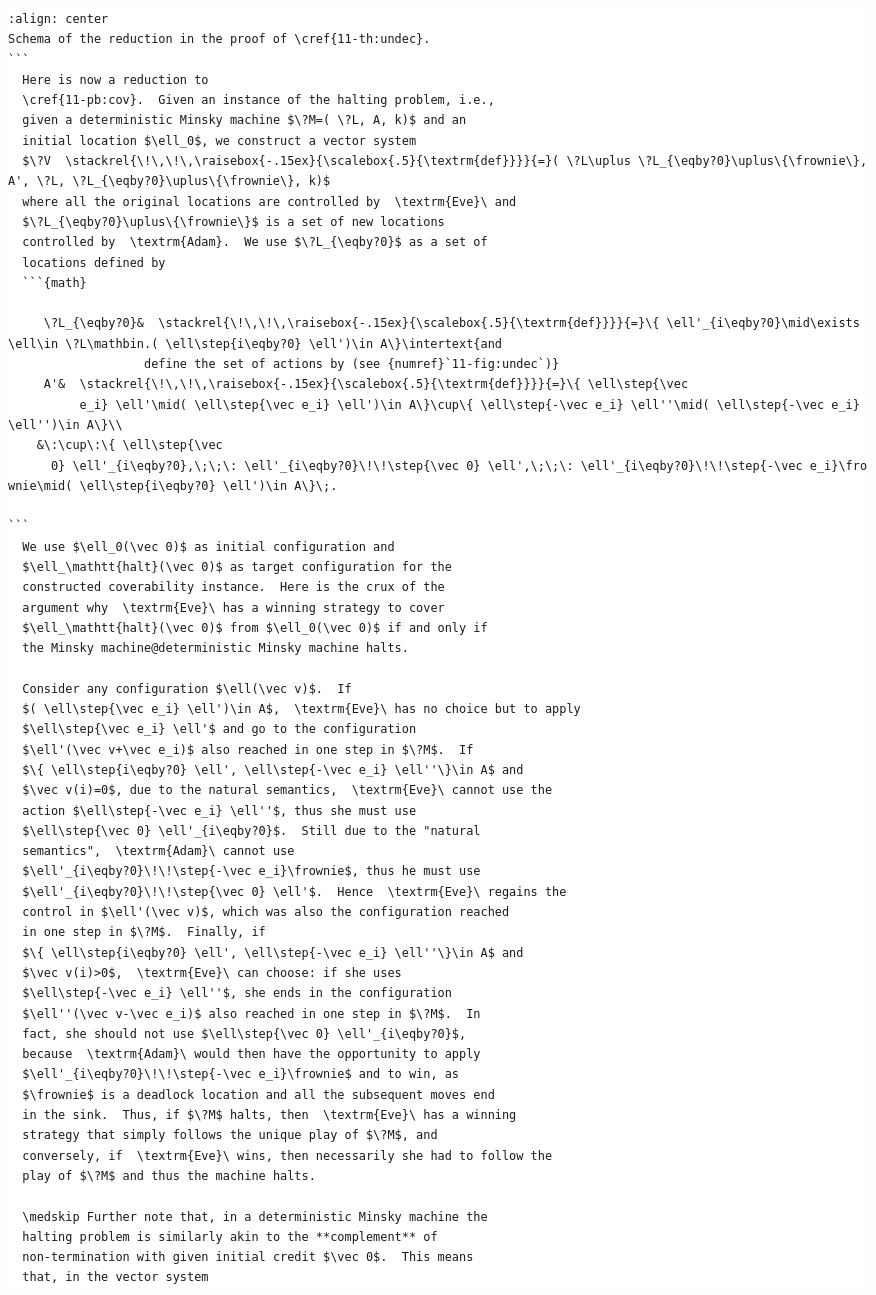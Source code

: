 ````{admonition} Proof
:align: center
Schema of the reduction in the proof of \cref{11-th:undec}.
```
  Here is now a reduction to
  \cref{11-pb:cov}.  Given an instance of the halting problem, i.e.,
  given a deterministic Minsky machine $\?M=( \?L, A, k)$ and an
  initial location $\ell_0$, we construct a vector system
  $\?V  \stackrel{\!\,\!\,\raisebox{-.15ex}{\scalebox{.5}{\textrm{def}}}}{=}( \?L\uplus \?L_{\eqby?0}\uplus\{\frownie\}, A', \?L, \?L_{\eqby?0}\uplus\{\frownie\}, k)$
  where all the original locations are controlled by  \textrm{Eve}\ and
  $\?L_{\eqby?0}\uplus\{\frownie\}$ is a set of new locations
  controlled by  \textrm{Adam}.  We use $\?L_{\eqby?0}$ as a set of
  locations defined by
  ```{math}

     \?L_{\eqby?0}&  \stackrel{\!\,\!\,\raisebox{-.15ex}{\scalebox{.5}{\textrm{def}}}}{=}\{ \ell'_{i\eqby?0}\mid\exists \ell\in \?L\mathbin.( \ell\step{i\eqby?0} \ell')\in A\}\intertext{and
                   define the set of actions by (see {numref}`11-fig:undec`)}
     A'&  \stackrel{\!\,\!\,\raisebox{-.15ex}{\scalebox{.5}{\textrm{def}}}}{=}\{ \ell\step{\vec
          e_i} \ell'\mid( \ell\step{\vec e_i} \ell')\in A\}\cup\{ \ell\step{-\vec e_i} \ell''\mid( \ell\step{-\vec e_i} \ell'')\in A\}\\
    &\:\cup\:\{ \ell\step{\vec
      0} \ell'_{i\eqby?0},\;\;\: \ell'_{i\eqby?0}\!\!\step{\vec 0} \ell',\;\;\: \ell'_{i\eqby?0}\!\!\step{-\vec e_i}\frownie\mid( \ell\step{i\eqby?0} \ell')\in A\}\;.
  
```
  We use $\ell_0(\vec 0)$ as initial configuration and
  $\ell_\mathtt{halt}(\vec 0)$ as target configuration for the
  constructed coverability instance.  Here is the crux of the
  argument why  \textrm{Eve}\ has a winning strategy to cover
  $\ell_\mathtt{halt}(\vec 0)$ from $\ell_0(\vec 0)$ if and only if
  the Minsky machine@deterministic Minsky machine halts.
  
  Consider any configuration $\ell(\vec v)$.  If
  $( \ell\step{\vec e_i} \ell')\in A$,  \textrm{Eve}\ has no choice but to apply
  $\ell\step{\vec e_i} \ell'$ and go to the configuration
  $\ell'(\vec v+\vec e_i)$ also reached in one step in $\?M$.  If
  $\{ \ell\step{i\eqby?0} \ell', \ell\step{-\vec e_i} \ell''\}\in A$ and
  $\vec v(i)=0$, due to the natural semantics,  \textrm{Eve}\ cannot use the
  action $\ell\step{-\vec e_i} \ell''$, thus she must use
  $\ell\step{\vec 0} \ell'_{i\eqby?0}$.  Still due to the "natural
  semantics",  \textrm{Adam}\ cannot use
  $\ell'_{i\eqby?0}\!\!\step{-\vec e_i}\frownie$, thus he must use
  $\ell'_{i\eqby?0}\!\!\step{\vec 0} \ell'$.  Hence  \textrm{Eve}\ regains the
  control in $\ell'(\vec v)$, which was also the configuration reached
  in one step in $\?M$.  Finally, if
  $\{ \ell\step{i\eqby?0} \ell', \ell\step{-\vec e_i} \ell''\}\in A$ and
  $\vec v(i)>0$,  \textrm{Eve}\ can choose: if she uses
  $\ell\step{-\vec e_i} \ell''$, she ends in the configuration
  $\ell''(\vec v-\vec e_i)$ also reached in one step in $\?M$.  In
  fact, she should not use $\ell\step{\vec 0} \ell'_{i\eqby?0}$,
  because  \textrm{Adam}\ would then have the opportunity to apply
  $\ell'_{i\eqby?0}\!\!\step{-\vec e_i}\frownie$ and to win, as
  $\frownie$ is a deadlock location and all the subsequent moves end
  in the sink.  Thus, if $\?M$ halts, then  \textrm{Eve}\ has a winning
  strategy that simply follows the unique play of $\?M$, and
  conversely, if  \textrm{Eve}\ wins, then necessarily she had to follow the
  play of $\?M$ and thus the machine halts.
    
  \medskip Further note that, in a deterministic Minsky machine the
  halting problem is similarly akin to the **complement** of
  non-termination with given initial credit $\vec 0$.  This means
  that, in the vector system
````